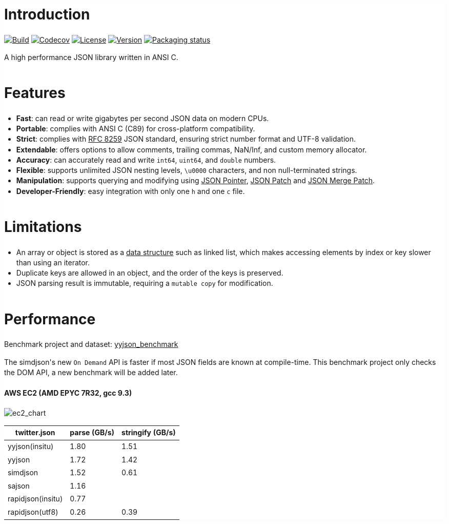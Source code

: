 
# Introduction

[![Build](https://img.shields.io/github/actions/workflow/status/ibireme/yyjson/cmake.yml?branch=master&style=flat-square)](https://github.com/ibireme/yyjson/actions/workflows/cmake.yml)
[![Codecov](https://img.shields.io/codecov/c/github/ibireme/yyjson/master?style=flat-square)](https://codecov.io/gh/ibireme/yyjson)
[![License](https://img.shields.io/github/license/ibireme/yyjson?color=blue&style=flat-square)](https://github.com/ibireme/yyjson/blob/master/LICENSE)
[![Version](https://img.shields.io/github/v/release/ibireme/yyjson?color=orange&style=flat-square)](https://github.com/ibireme/yyjson/releases)
[![Packaging status](https://img.shields.io/repology/repositories/yyjson.svg?style=flat-square)](https://repology.org/project/yyjson/versions)

A high performance JSON library written in ANSI C.

# Features
- **Fast**: can read or write gigabytes per second JSON data on modern CPUs.
- **Portable**: complies with ANSI C (C89) for cross-platform compatibility.
- **Strict**: complies with [RFC 8259](https://datatracker.ietf.org/doc/html/rfc8259) JSON standard, ensuring strict number format and UTF-8 validation.
- **Extendable**: offers options to allow comments, trailing commas, NaN/Inf, and custom memory allocator.
- **Accuracy**: can accurately read and write `int64`, `uint64`, and `double` numbers.
- **Flexible**: supports unlimited JSON nesting levels, `\u0000` characters, and non null-terminated strings.
- **Manipulation**: supports querying and modifying using [JSON Pointer](https://datatracker.ietf.org/doc/html/rfc6901), [JSON Patch](https://datatracker.ietf.org/doc/html/rfc6902) and [JSON Merge Patch](https://datatracker.ietf.org/doc/html/rfc7386).
- **Developer-Friendly**: easy integration with only one `h` and one `c` file.

# Limitations
- An array or object is stored as a [data structure](https://ibireme.github.io/yyjson/doc/doxygen/html/md_doc__data_structure.html) such as linked list, which makes accessing elements by index or key slower than using an iterator.
- Duplicate keys are allowed in an object, and the order of the keys is preserved.
- JSON parsing result is immutable, requiring a `mutable copy` for modification.

# Performance
Benchmark project and dataset: [yyjson_benchmark](https://github.com/ibireme/yyjson_benchmark)

The simdjson's new `On Demand` API is faster if most JSON fields are known at compile-time.
This benchmark project only checks the DOM API, a new benchmark will be added later.

#### AWS EC2 (AMD EPYC 7R32, gcc 9.3)
![ec2_chart](doc/images/perf_reader_ec2.svg)

|twitter.json|parse (GB/s)|stringify (GB/s)|
|---|---|---|
|yyjson(insitu)|1.80|1.51|
|yyjson|1.72|1.42|
|simdjson|1.52|0.61|
|sajson|1.16|   |
|rapidjson(insitu)|0.77|   |
|rapidjson(utf8)|0.26|0.39|